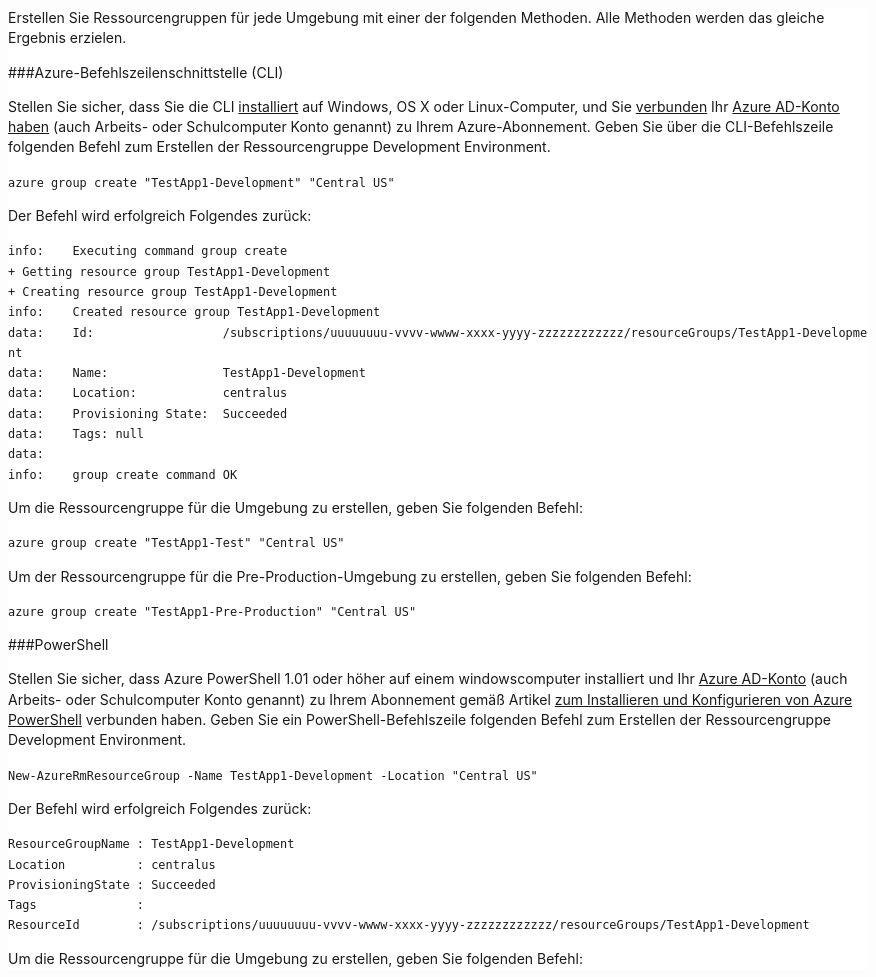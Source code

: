 Erstellen Sie Ressourcengruppen für jede Umgebung mit einer der folgenden Methoden.  Alle Methoden werden das gleiche Ergebnis erzielen.

###<a name="azure-command-line-interface-cli"></a>Azure-Befehlszeilenschnittstelle (CLI)

Stellen Sie sicher, dass Sie die CLI [installiert](xplat-cli-install.md) auf Windows, OS X oder Linux-Computer, und Sie [verbunden](xplat-cli-connect.md) Ihr [Azure AD-Konto haben](./active-directory/active-directory-how-subscriptions-associated-directory.md) (auch Arbeits- oder Schulcomputer Konto genannt) zu Ihrem Azure-Abonnement. Geben Sie über die CLI-Befehlszeile folgenden Befehl zum Erstellen der Ressourcengruppe Development Environment.

    azure group create "TestApp1-Development" "Central US"

Der Befehl wird erfolgreich Folgendes zurück:

    info:    Executing command group create
    + Getting resource group TestApp1-Development
    + Creating resource group TestApp1-Development
    info:    Created resource group TestApp1-Development
    data:    Id:                  /subscriptions/uuuuuuuu-vvvv-wwww-xxxx-yyyy-zzzzzzzzzzzz/resourceGroups/TestApp1-Development
    data:    Name:                TestApp1-Development
    data:    Location:            centralus
    data:    Provisioning State:  Succeeded
    data:    Tags: null
    data:
    info:    group create command OK

Um die Ressourcengruppe für die Umgebung zu erstellen, geben Sie folgenden Befehl:

    azure group create "TestApp1-Test" "Central US"

Um der Ressourcengruppe für die Pre-Production-Umgebung zu erstellen, geben Sie folgenden Befehl:

    azure group create "TestApp1-Pre-Production" "Central US"

###<a name="powershell"></a>PowerShell

Stellen Sie sicher, dass Azure PowerShell 1.01 oder höher auf einem windowscomputer installiert und Ihr [Azure AD-Konto](./active-directory/active-directory-how-subscriptions-associated-directory.md) (auch Arbeits- oder Schulcomputer Konto genannt) zu Ihrem Abonnement gemäß Artikel [zum Installieren und Konfigurieren von Azure PowerShell](powershell-install-configure.md) verbunden haben. Geben Sie ein PowerShell-Befehlszeile folgenden Befehl zum Erstellen der Ressourcengruppe Development Environment.

    New-AzureRmResourceGroup -Name TestApp1-Development -Location "Central US"

Der Befehl wird erfolgreich Folgendes zurück:

    ResourceGroupName : TestApp1-Development
    Location          : centralus
    ProvisioningState : Succeeded
    Tags              :
    ResourceId        : /subscriptions/uuuuuuuu-vvvv-wwww-xxxx-yyyy-zzzzzzzzzzzz/resourceGroups/TestApp1-Development

Um die Ressourcengruppe für die Umgebung zu erstellen, geben Sie folgenden Befehl:
